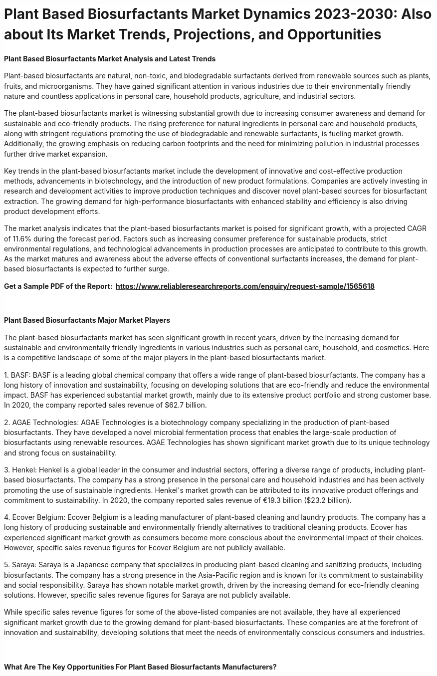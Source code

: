 <p><h1>Plant Based Biosurfactants Market Dynamics 2023-2030: Also about Its Market Trends, Projections, and Opportunities</h1></p><p><strong>Plant Based Biosurfactants Market Analysis and Latest Trends</strong></p>
<p><p>Plant-based biosurfactants are natural, non-toxic, and biodegradable surfactants derived from renewable sources such as plants, fruits, and microorganisms. They have gained significant attention in various industries due to their environmentally friendly nature and countless applications in personal care, household products, agriculture, and industrial sectors.</p><p>The plant-based biosurfactants market is witnessing substantial growth due to increasing consumer awareness and demand for sustainable and eco-friendly products. The rising preference for natural ingredients in personal care and household products, along with stringent regulations promoting the use of biodegradable and renewable surfactants, is fueling market growth. Additionally, the growing emphasis on reducing carbon footprints and the need for minimizing pollution in industrial processes further drive market expansion.</p><p>Key trends in the plant-based biosurfactants market include the development of innovative and cost-effective production methods, advancements in biotechnology, and the introduction of new product formulations. Companies are actively investing in research and development activities to improve production techniques and discover novel plant-based sources for biosurfactant extraction. The growing demand for high-performance biosurfactants with enhanced stability and efficiency is also driving product development efforts.</p><p>The market analysis indicates that the plant-based biosurfactants market is poised for significant growth, with a projected CAGR of 11.6% during the forecast period. Factors such as increasing consumer preference for sustainable products, strict environmental regulations, and technological advancements in production processes are anticipated to contribute to this growth. As the market matures and awareness about the adverse effects of conventional surfactants increases, the demand for plant-based biosurfactants is expected to further surge.</p></p>
<p><strong>Get a Sample PDF of the Report:&nbsp; <a href="https://www.reliableresearchreports.com/enquiry/request-sample/1565618">https://www.reliableresearchreports.com/enquiry/request-sample/1565618</a></strong></p>
<p>&nbsp;</p>
<p><strong>Plant Based Biosurfactants Major Market Players</strong></p>
<p><p>The plant-based biosurfactants market has seen significant growth in recent years, driven by the increasing demand for sustainable and environmentally friendly ingredients in various industries such as personal care, household, and cosmetics. Here is a competitive landscape of some of the major players in the plant-based biosurfactants market.</p><p>1. BASF: BASF is a leading global chemical company that offers a wide range of plant-based biosurfactants. The company has a long history of innovation and sustainability, focusing on developing solutions that are eco-friendly and reduce the environmental impact. BASF has experienced substantial market growth, mainly due to its extensive product portfolio and strong customer base. In 2020, the company reported sales revenue of $62.7 billion.</p><p>2. AGAE Technologies: AGAE Technologies is a biotechnology company specializing in the production of plant-based biosurfactants. They have developed a novel microbial fermentation process that enables the large-scale production of biosurfactants using renewable resources. AGAE Technologies has shown significant market growth due to its unique technology and strong focus on sustainability.</p><p>3. Henkel: Henkel is a global leader in the consumer and industrial sectors, offering a diverse range of products, including plant-based biosurfactants. The company has a strong presence in the personal care and household industries and has been actively promoting the use of sustainable ingredients. Henkel's market growth can be attributed to its innovative product offerings and commitment to sustainability. In 2020, the company reported sales revenue of €19.3 billion ($23.2 billion).</p><p>4. Ecover Belgium: Ecover Belgium is a leading manufacturer of plant-based cleaning and laundry products. The company has a long history of producing sustainable and environmentally friendly alternatives to traditional cleaning products. Ecover has experienced significant market growth as consumers become more conscious about the environmental impact of their choices. However, specific sales revenue figures for Ecover Belgium are not publicly available.</p><p>5. Saraya: Saraya is a Japanese company that specializes in producing plant-based cleaning and sanitizing products, including biosurfactants. The company has a strong presence in the Asia-Pacific region and is known for its commitment to sustainability and social responsibility. Saraya has shown notable market growth, driven by the increasing demand for eco-friendly cleaning solutions. However, specific sales revenue figures for Saraya are not publicly available.</p><p>While specific sales revenue figures for some of the above-listed companies are not available, they have all experienced significant market growth due to the growing demand for plant-based biosurfactants. These companies are at the forefront of innovation and sustainability, developing solutions that meet the needs of environmentally conscious consumers and industries.</p></p>
<p>&nbsp;</p>
<p><strong>What Are The Key Opportunities For Plant Based Biosurfactants Manufacturers?</strong></p>
